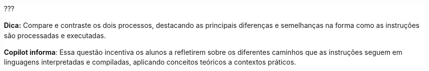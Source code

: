 ???

**Dica:** Compare e contraste os dois processos, destacando as principais diferenças e semelhanças na forma como as instruções são processadas e executadas.

**Copilot informa**: Essa questão incentiva os alunos a refletirem sobre os diferentes caminhos que as instruções seguem em linguagens interpretadas e compiladas, aplicando conceitos teóricos a contextos práticos.
